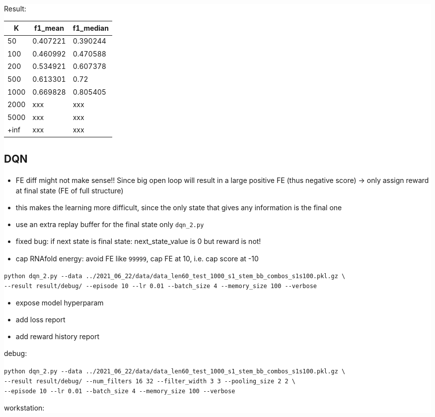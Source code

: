 
Result:

| K    | f1_mean  | f1_median |
|------|----------|-----------|
| 50 | 0.407221 | 0.390244  |
| 100 | 0.460992 | 0.470588  |
| 200 | 0.534921 | 0.607378  |
| 500 | 0.613301 | 0.72  |
| 1000 | 0.669828 | 0.805405  |
| 2000 | xxx | xxx  |
| 5000 | xxx | xxx  |
| +inf | xxx | xxx  |



## DQN


- FE diff might not make sense!! Since big open loop will result in a large positive FE (thus negative score)
-> only assign reward at final state (FE of full structure)


- this makes the learning more difficult, since the only state that gives any information
is the final one

- use an extra replay buffer for the final state only `dqn_2.py`

- fixed bug: if next state is final state: next_state_value is 0 but reward is not!

- cap RNAfold energy: avoid FE like `99999`, cap FE at 10, i.e. cap score at -10

```
python dqn_2.py --data ../2021_06_22/data/data_len60_test_1000_s1_stem_bb_combos_s1s100.pkl.gz \
--result result/debug/ --episode 10 --lr 0.01 --batch_size 4 --memory_size 100 --verbose
```


- expose model hyperparam

- add loss report

- add reward history report

debug:

```
python dqn_2.py --data ../2021_06_22/data/data_len60_test_1000_s1_stem_bb_combos_s1s100.pkl.gz \
--result result/debug/ --num_filters 16 32 --filter_width 3 3 --pooling_size 2 2 \
--episode 10 --lr 0.01 --batch_size 4 --memory_size 100 --verbose
```

workstation:

